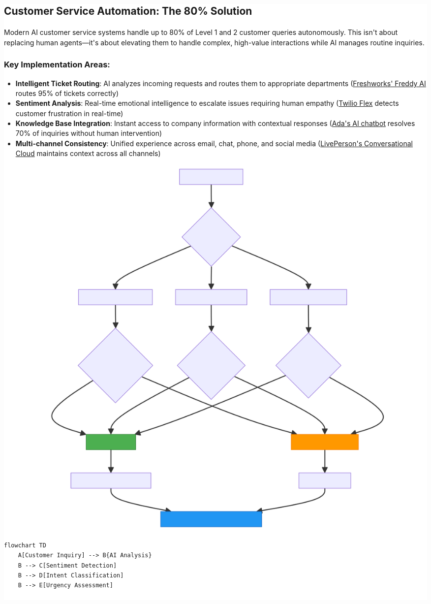 ## Customer Service Automation: The 80% Solution

Modern AI customer service systems handle up to 80% of Level 1 and 2 customer queries autonomously. This isn't about replacing human agents—it's about elevating them to handle complex, high-value interactions while AI manages routine inquiries.

### Key Implementation Areas:
- **Intelligent Ticket Routing**: AI analyzes incoming requests and routes them to appropriate departments ([Freshworks' Freddy AI](https://www.freshworks.com/artificial-intelligence/) routes 95% of tickets correctly)
- **Sentiment Analysis**: Real-time emotional intelligence to escalate issues requiring human empathy ([Twilio Flex](https://www.twilio.com/flex) detects customer frustration in real-time)
- **Knowledge Base Integration**: Instant access to company information with contextual responses ([Ada's AI chatbot](https://ada.cx/) resolves 70% of inquiries without human intervention)
- **Multi-channel Consistency**: Unified experience across email, chat, phone, and social media ([LivePerson's Conversational Cloud](https://www.liveperson.com/platform/) maintains context across all channels)

![Flowchart diagram](/api/articles/light/ai-automation-for-business-2.svg)
```mermaid
flowchart TD
    A[Customer Inquiry] --> B{AI Analysis}
    B --> C[Sentiment Detection]
    B --> D[Intent Classification]
    B --> E[Urgency Assessment]
    
```